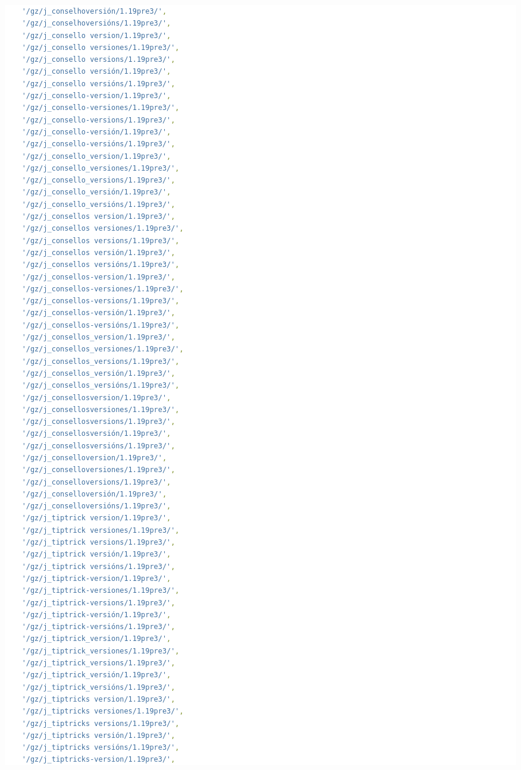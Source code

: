 ```yaml
    '/gz/j_conselhoversión/1.19pre3/',
    '/gz/j_conselhoversións/1.19pre3/',
    '/gz/j_consello version/1.19pre3/',
    '/gz/j_consello versiones/1.19pre3/',
    '/gz/j_consello versions/1.19pre3/',
    '/gz/j_consello versión/1.19pre3/',
    '/gz/j_consello versións/1.19pre3/',
    '/gz/j_consello-version/1.19pre3/',
    '/gz/j_consello-versiones/1.19pre3/',
    '/gz/j_consello-versions/1.19pre3/',
    '/gz/j_consello-versión/1.19pre3/',
    '/gz/j_consello-versións/1.19pre3/',
    '/gz/j_consello_version/1.19pre3/',
    '/gz/j_consello_versiones/1.19pre3/',
    '/gz/j_consello_versions/1.19pre3/',
    '/gz/j_consello_versión/1.19pre3/',
    '/gz/j_consello_versións/1.19pre3/',
    '/gz/j_consellos version/1.19pre3/',
    '/gz/j_consellos versiones/1.19pre3/',
    '/gz/j_consellos versions/1.19pre3/',
    '/gz/j_consellos versión/1.19pre3/',
    '/gz/j_consellos versións/1.19pre3/',
    '/gz/j_consellos-version/1.19pre3/',
    '/gz/j_consellos-versiones/1.19pre3/',
    '/gz/j_consellos-versions/1.19pre3/',
    '/gz/j_consellos-versión/1.19pre3/',
    '/gz/j_consellos-versións/1.19pre3/',
    '/gz/j_consellos_version/1.19pre3/',
    '/gz/j_consellos_versiones/1.19pre3/',
    '/gz/j_consellos_versions/1.19pre3/',
    '/gz/j_consellos_versión/1.19pre3/',
    '/gz/j_consellos_versións/1.19pre3/',
    '/gz/j_consellosversion/1.19pre3/',
    '/gz/j_consellosversiones/1.19pre3/',
    '/gz/j_consellosversions/1.19pre3/',
    '/gz/j_consellosversión/1.19pre3/',
    '/gz/j_consellosversións/1.19pre3/',
    '/gz/j_conselloversion/1.19pre3/',
    '/gz/j_conselloversiones/1.19pre3/',
    '/gz/j_conselloversions/1.19pre3/',
    '/gz/j_conselloversión/1.19pre3/',
    '/gz/j_conselloversións/1.19pre3/',
    '/gz/j_tiptrick version/1.19pre3/',
    '/gz/j_tiptrick versiones/1.19pre3/',
    '/gz/j_tiptrick versions/1.19pre3/',
    '/gz/j_tiptrick versión/1.19pre3/',
    '/gz/j_tiptrick versións/1.19pre3/',
    '/gz/j_tiptrick-version/1.19pre3/',
    '/gz/j_tiptrick-versiones/1.19pre3/',
    '/gz/j_tiptrick-versions/1.19pre3/',
    '/gz/j_tiptrick-versión/1.19pre3/',
    '/gz/j_tiptrick-versións/1.19pre3/',
    '/gz/j_tiptrick_version/1.19pre3/',
    '/gz/j_tiptrick_versiones/1.19pre3/',
    '/gz/j_tiptrick_versions/1.19pre3/',
    '/gz/j_tiptrick_versión/1.19pre3/',
    '/gz/j_tiptrick_versións/1.19pre3/',
    '/gz/j_tiptricks version/1.19pre3/',
    '/gz/j_tiptricks versiones/1.19pre3/',
    '/gz/j_tiptricks versions/1.19pre3/',
    '/gz/j_tiptricks versión/1.19pre3/',
    '/gz/j_tiptricks versións/1.19pre3/',
    '/gz/j_tiptricks-version/1.19pre3/',
```